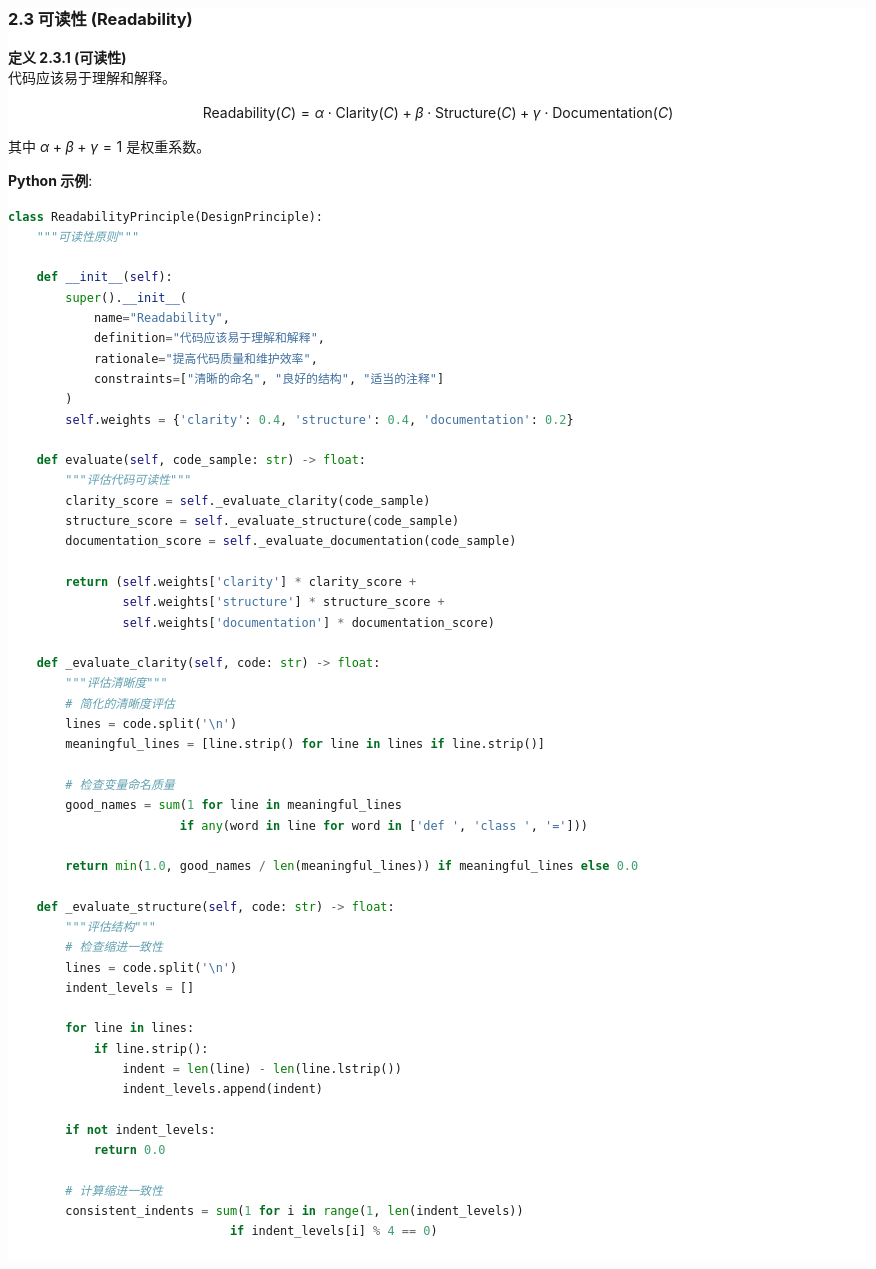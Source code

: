 ### 2.3 可读性 (Readability)

**定义 2.3.1 (可读性)**  
代码应该易于理解和解释。

$$\text{Readability}(C) = \alpha \cdot \text{Clarity}(C) + \beta \cdot \text{Structure}(C) + \gamma \cdot \text{Documentation}(C)$$

其中 $\alpha + \beta + \gamma = 1$ 是权重系数。

**Python 示例**:

```python
class ReadabilityPrinciple(DesignPrinciple):
    """可读性原则"""
    
    def __init__(self):
        super().__init__(
            name="Readability",
            definition="代码应该易于理解和解释",
            rationale="提高代码质量和维护效率",
            constraints=["清晰的命名", "良好的结构", "适当的注释"]
        )
        self.weights = {'clarity': 0.4, 'structure': 0.4, 'documentation': 0.2}
    
    def evaluate(self, code_sample: str) -> float:
        """评估代码可读性"""
        clarity_score = self._evaluate_clarity(code_sample)
        structure_score = self._evaluate_structure(code_sample)
        documentation_score = self._evaluate_documentation(code_sample)
        
        return (self.weights['clarity'] * clarity_score +
                self.weights['structure'] * structure_score +
                self.weights['documentation'] * documentation_score)
    
    def _evaluate_clarity(self, code: str) -> float:
        """评估清晰度"""
        # 简化的清晰度评估
        lines = code.split('\n')
        meaningful_lines = [line.strip() for line in lines if line.strip()]
        
        # 检查变量命名质量
        good_names = sum(1 for line in meaningful_lines 
                        if any(word in line for word in ['def ', 'class ', '=']))
        
        return min(1.0, good_names / len(meaningful_lines)) if meaningful_lines else 0.0
    
    def _evaluate_structure(self, code: str) -> float:
        """评估结构"""
        # 检查缩进一致性
        lines = code.split('\n')
        indent_levels = []
        
        for line in lines:
            if line.strip():
                indent = len(line) - len(line.lstrip())
                indent_levels.append(indent)
        
        if not indent_levels:
            return 0.0
            
        # 计算缩进一致性
        consistent_indents = sum(1 for i in range(1, len(indent_levels))
                               if indent_levels[i] % 4 == 0)
        
```